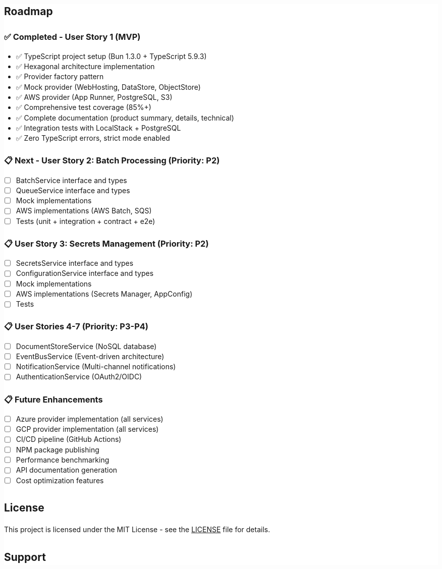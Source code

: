 ## Roadmap

### ✅ Completed - User Story 1 (MVP)
- ✅ TypeScript project setup (Bun 1.3.0 + TypeScript 5.9.3)
- ✅ Hexagonal architecture implementation
- ✅ Provider factory pattern
- ✅ Mock provider (WebHosting, DataStore, ObjectStore)
- ✅ AWS provider (App Runner, PostgreSQL, S3)
- ✅ Comprehensive test coverage (85%+)
- ✅ Complete documentation (product summary, details, technical)
- ✅ Integration tests with LocalStack + PostgreSQL
- ✅ Zero TypeScript errors, strict mode enabled

### 📋 Next - User Story 2: Batch Processing (Priority: P2)
- [ ] BatchService interface and types
- [ ] QueueService interface and types
- [ ] Mock implementations
- [ ] AWS implementations (AWS Batch, SQS)
- [ ] Tests (unit + integration + contract + e2e)

### 📋 User Story 3: Secrets Management (Priority: P2)
- [ ] SecretsService interface and types
- [ ] ConfigurationService interface and types
- [ ] Mock implementations
- [ ] AWS implementations (Secrets Manager, AppConfig)
- [ ] Tests

### 📋 User Stories 4-7 (Priority: P3-P4)
- [ ] DocumentStoreService (NoSQL database)
- [ ] EventBusService (Event-driven architecture)
- [ ] NotificationService (Multi-channel notifications)
- [ ] AuthenticationService (OAuth2/OIDC)

### 📋 Future Enhancements
- [ ] Azure provider implementation (all services)
- [ ] GCP provider implementation (all services)
- [ ] CI/CD pipeline (GitHub Actions)
- [ ] NPM package publishing
- [ ] Performance benchmarking
- [ ] API documentation generation
- [ ] Cost optimization features

## License

This project is licensed under the MIT License - see the [LICENSE](LICENSE) file for details.

## Support
